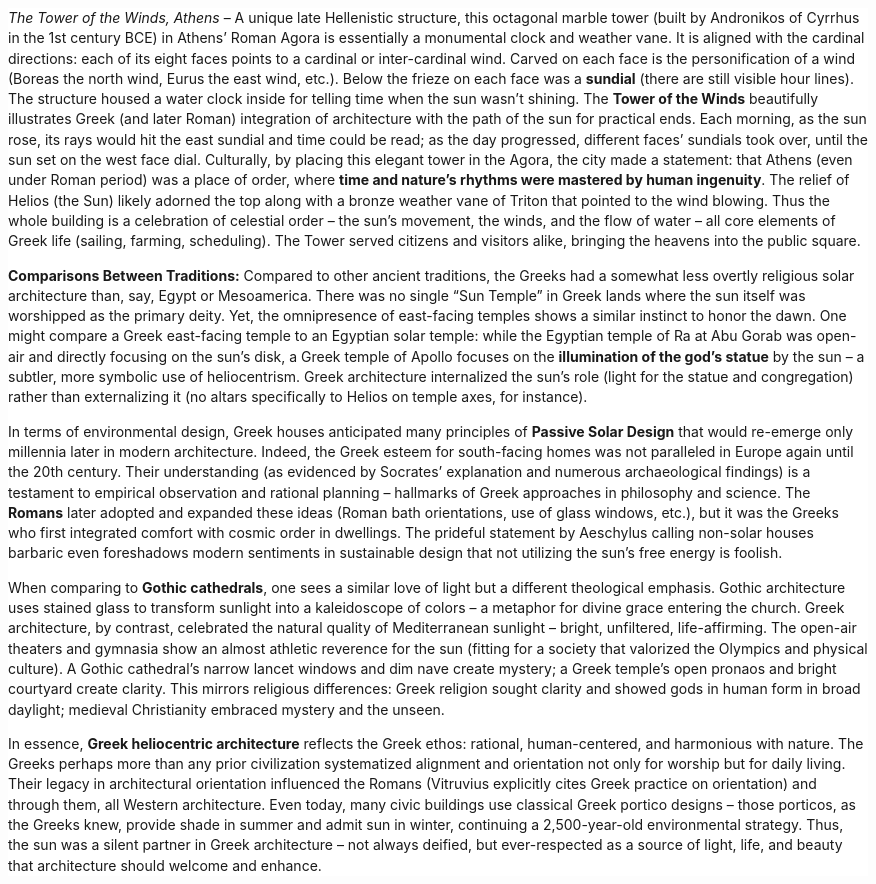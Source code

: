 *The Tower of the Winds, Athens* – A unique late Hellenistic structure, this octagonal marble tower (built by Andronikos of Cyrrhus in the 1st century BCE) in Athens’ Roman Agora is essentially a monumental clock and weather vane. It is aligned with the cardinal directions: each of its eight faces points to a cardinal or inter-cardinal wind. Carved on each face is the personification of a wind (Boreas the north wind, Eurus the east wind, etc.). Below the frieze on each face was a **sundial** (there are still visible hour lines). The structure housed a water clock inside for telling time when the sun wasn’t shining. The **Tower of the Winds** beautifully illustrates Greek (and later Roman) integration of architecture with the path of the sun for practical ends. Each morning, as the sun rose, its rays would hit the east sundial and time could be read; as the day progressed, different faces’ sundials took over, until the sun set on the west face dial. Culturally, by placing this elegant tower in the Agora, the city made a statement: that Athens (even under Roman period) was a place of order, where **time and nature’s rhythms were mastered by human ingenuity**. The relief of Helios (the Sun) likely adorned the top along with a bronze weather vane of Triton that pointed to the wind blowing. Thus the whole building is a celebration of celestial order – the sun’s movement, the winds, and the flow of water – all core elements of Greek life (sailing, farming, scheduling). The Tower served citizens and visitors alike, bringing the heavens into the public square.

**Comparisons Between Traditions:** Compared to other ancient traditions, the Greeks had a somewhat less overtly religious solar architecture than, say, Egypt or Mesoamerica. There was no single “Sun Temple” in Greek lands where the sun itself was worshipped as the primary deity. Yet, the omnipresence of east-facing temples shows a similar instinct to honor the dawn. One might compare a Greek east-facing temple to an Egyptian solar temple: while the Egyptian temple of Ra at Abu Gorab was open-air and directly focusing on the sun’s disk, a Greek temple of Apollo focuses on the **illumination of the god’s statue** by the sun – a subtler, more symbolic use of heliocentrism. Greek architecture internalized the sun’s role (light for the statue and congregation) rather than externalizing it (no altars specifically to Helios on temple axes, for instance).

In terms of environmental design, Greek houses anticipated many principles of **Passive Solar Design** that would re-emerge only millennia later in modern architecture. Indeed, the Greek esteem for south-facing homes was not paralleled in Europe again until the 20th century. Their understanding (as evidenced by Socrates’ explanation and numerous archaeological findings) is a testament to empirical observation and rational planning – hallmarks of Greek approaches in philosophy and science. The **Romans** later adopted and expanded these ideas (Roman bath orientations, use of glass windows, etc.), but it was the Greeks who first integrated comfort with cosmic order in dwellings. The prideful statement by Aeschylus calling non-solar houses barbaric even foreshadows modern sentiments in sustainable design that not utilizing the sun’s free energy is foolish.

When comparing to **Gothic cathedrals**, one sees a similar love of light but a different theological emphasis. Gothic architecture uses stained glass to transform sunlight into a kaleidoscope of colors – a metaphor for divine grace entering the church. Greek architecture, by contrast, celebrated the natural quality of Mediterranean sunlight – bright, unfiltered, life-affirming. The open-air theaters and gymnasia show an almost athletic reverence for the sun (fitting for a society that valorized the Olympics and physical culture). A Gothic cathedral’s narrow lancet windows and dim nave create mystery; a Greek temple’s open pronaos and bright courtyard create clarity. This mirrors religious differences: Greek religion sought clarity and showed gods in human form in broad daylight; medieval Christianity embraced mystery and the unseen.

In essence, **Greek heliocentric architecture** reflects the Greek ethos: rational, human-centered, and harmonious with nature. The Greeks perhaps more than any prior civilization systematized alignment and orientation not only for worship but for daily living. Their legacy in architectural orientation influenced the Romans (Vitruvius explicitly cites Greek practice on orientation) and through them, all Western architecture. Even today, many civic buildings use classical Greek portico designs – those porticos, as the Greeks knew, provide shade in summer and admit sun in winter, continuing a 2,500-year-old environmental strategy. Thus, the sun was a silent partner in Greek architecture – not always deified, but ever-respected as a source of light, life, and beauty that architecture should welcome and enhance.
